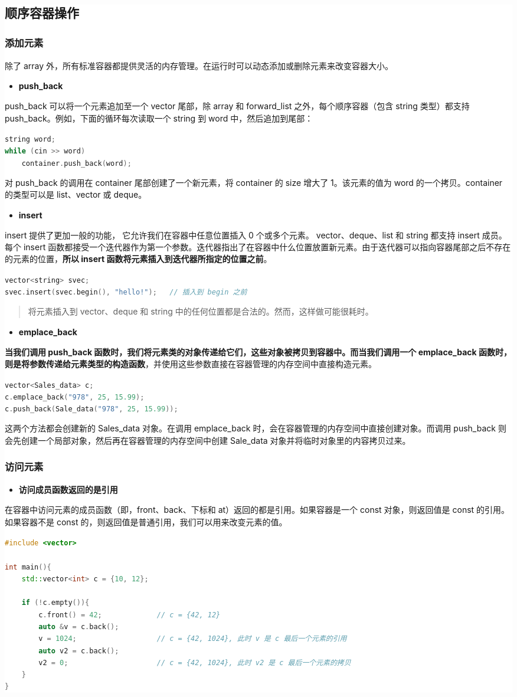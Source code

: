 顺序容器操作
---------------------------
### 添加元素
除了 array 外，所有标准容器都提供灵活的内存管理。在运行时可以动态添加或删除元素来改变容器大小。

- **push_back**

push_back 可以将一个元素追加至一个 vector 尾部，除 array 和 forward_list 之外，每个顺序容器（包含 string 类型）都支持 push_back。例如，下面的循环每次读取一个 string 到 word 中，然后追加到尾部：

```cpp
string word;
while (cin >> word)
    container.push_back(word);
```

对 push_back 的调用在 container  尾部创建了一个新元素，将 container 的 size 增大了 1。该元素的值为 word 的一个拷贝。container 的类型可以是 list、vector 或 deque。

- **insert**

insert 提供了更加一般的功能， 它允许我们在容器中任意位置插入 0 个或多个元素。 vector、deque、list 和 string 都支持 insert 成员。每个 insert 函数都接受一个迭代器作为第一个参数。迭代器指出了在容器中什么位置放置新元素。由于迭代器可以指向容器尾部之后不存在的元素的位置，**所以 insert 函数将元素插入到迭代器所指定的位置之前**。

```cpp
vector<string> svec;
svec.insert(svec.begin(), "hello!");   // 插入到 begin 之前
```

> 将元素插入到 vector、deque 和 string 中的任何位置都是合法的。然而，这样做可能很耗时。

- **emplace_back**

**当我们调用 push_back 函数时，我们将元素类的对象传递给它们，这些对象被拷贝到容器中。而当我们调用一个 emplace_back 函数时，则是将参数传递给元素类型的构造函数**，并使用这些参数直接在容器管理的内存空间中直接构造元素。

```cpp
vector<Sales_data> c;
c.emplace_back("978", 25, 15.99);
c.push_back(Sale_data("978", 25, 15.99));
```

这两个方法都会创建新的 Sales_data 对象。在调用 emplace_back 时，会在容器管理的内存空间中直接创建对象。而调用 push_back 则会先创建一个局部对象，然后再在容器管理的内存空间中创建 Sale_data 对象并将临时对象里的内容拷贝过来。

### 访问元素

- **访问成员函数返回的是引用**

在容器中访问元素的成员函数（即，front、back、下标和 at）返回的都是引用。如果容器是一个 const 对象，则返回值是 const 的引用。如果容器不是 const 的，则返回值是普通引用，我们可以用来改变元素的值。

```cpp
#include <vector>

int main(){
    std::vector<int> c = {10, 12};

    if (!c.empty()){
        c.front() = 42;             // c = {42, 12}
        auto &v = c.back();
        v = 1024;                   // c = {42, 1024}, 此时 v 是 c 最后一个元素的引用
        auto v2 = c.back();
        v2 = 0;                     // c = {42, 1024}, 此时 v2 是 c 最后一个元素的拷贝
    }
}
```
